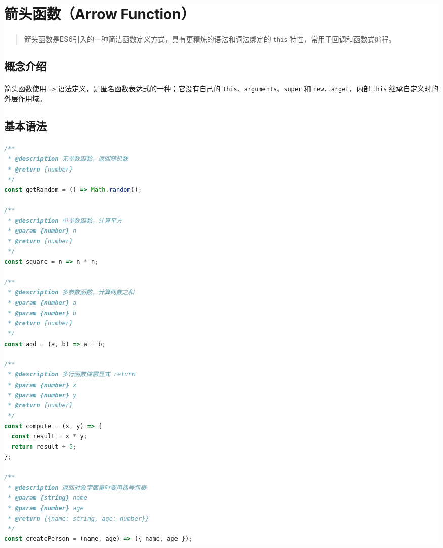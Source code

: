 # 箭头函数（Arrow Function）

> 箭头函数是ES6引入的一种简洁函数定义方式，具有更精炼的语法和词法绑定的 `this` 特性，常用于回调和函数式编程。

## 概念介绍

箭头函数使用 `=>` 语法定义，是匿名函数表达式的一种；它没有自己的 `this`、`arguments`、`super` 和 `new.target`，内部 `this` 继承自定义时的外层作用域。

## 基本语法

```javascript
/**
 * @description 无参数函数，返回随机数
 * @return {number}
 */
const getRandom = () => Math.random();

/**
 * @description 单参数函数，计算平方
 * @param {number} n
 * @return {number}
 */
const square = n => n * n;

/**
 * @description 多参数函数，计算两数之和
 * @param {number} a
 * @param {number} b
 * @return {number}
 */
const add = (a, b) => a + b;

/**
 * @description 多行函数体需显式 return
 * @param {number} x
 * @param {number} y
 * @return {number}
 */
const compute = (x, y) => {
  const result = x * y;
  return result + 5;
};

/**
 * @description 返回对象字面量时要用括号包裹
 * @param {string} name
 * @param {number} age
 * @return {{name: string, age: number}}
 */
const createPerson = (name, age) => ({ name, age });
```
